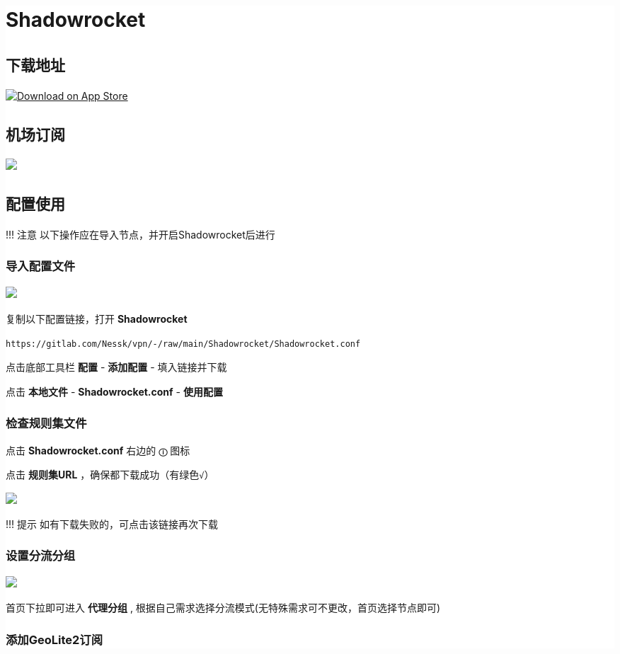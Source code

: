 # Shadowrocket

## 下载地址

<a href="https://apps.apple.com/app/id932747118"><img width="200px" alt="Download on App Store" src="https://logos-download.com/wp-content/uploads/2016/06/Download_on_the_App_Store_logo.png"/></a>  

## 机场订阅

<img src="https://gitlab.com/Nessk/vpn/-/raw/main/blog/docs/shadowrocket/Photo/1.webp" width="900">


## 配置使用


!!! 注意
    以下操作应在导入节点，并开启Shadowrocket后进行

### 导入配置文件

<img src="https://gitlab.com/Nessk/vpn/-/raw/main/blog/docs/shadowrocket/Photo/2.webp" width="900">

复制以下配置链接，打开 **Shadowrocket**

```
https://gitlab.com/Nessk/vpn/-/raw/main/Shadowrocket/Shadowrocket.conf
```

点击底部工具栏 **配置** - **添加配置** - 填入链接并下载

点击 **本地文件** - **Shadowrocket.conf** - **使用配置**

### 检查规则集文件

点击 **Shadowrocket.conf** 右边的 **`ⓘ`** 图标

点击 **规则集URL** ，确保都下载成功（有绿色`√`）


<img src="https://gitlab.com/Nessk/vpn/-/raw/main/blog/docs/shadowrocket/Photo/3.webp" width="900">


!!! 提示
    如有下载失败的，可点击该链接再次下载

### 设置分流分组

<img src="https://gitlab.com/Nessk/vpn/-/raw/main/blog/docs/shadowrocket/Photo/4.webp" width="900">

首页下拉即可进入 **代理分组** , 根据自己需求选择分流模式(无特殊需求可不更改，首页选择节点即可)




### 添加**GeoLite2**订阅
